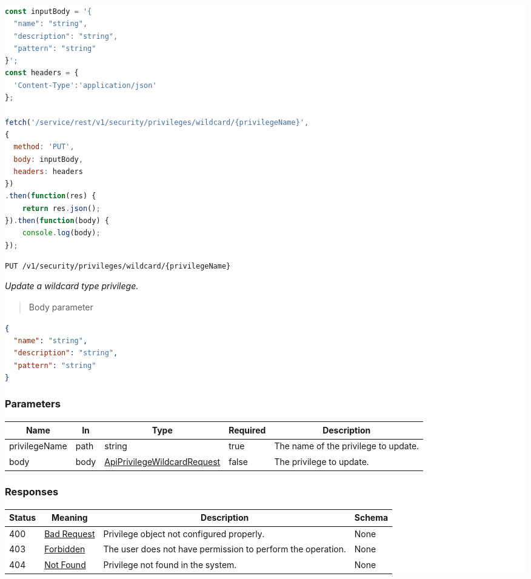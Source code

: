 ```javascript
const inputBody = '{
  "name": "string",
  "description": "string",
  "pattern": "string"
}';
const headers = {
  'Content-Type':'application/json'
};

fetch('/service/rest/v1/security/privileges/wildcard/{privilegeName}',
{
  method: 'PUT',
  body: inputBody,
  headers: headers
})
.then(function(res) {
    return res.json();
}).then(function(body) {
    console.log(body);
});

```

`PUT /v1/security/privileges/wildcard/{privilegeName}`

*Update a wildcard type privilege.*

> Body parameter

```json
{
  "name": "string",
  "description": "string",
  "pattern": "string"
}
```

<h3 id="updateprivilege-parameters">Parameters</h3>

|Name|In|Type|Required|Description|
|---|---|---|---|---|
|privilegeName|path|string|true|The name of the privilege to update.|
|body|body|[ApiPrivilegeWildcardRequest](#schemaapiprivilegewildcardrequest)|false|The privilege to update.|

<h3 id="updateprivilege-responses">Responses</h3>

|Status|Meaning|Description|Schema|
|---|---|---|---|
|400|[Bad Request](https://tools.ietf.org/html/rfc7231#section-6.5.1)|Privilege object not configured properly.|None|
|403|[Forbidden](https://tools.ietf.org/html/rfc7231#section-6.5.3)|The user does not have permission to perform the operation.|None|
|404|[Not Found](https://tools.ietf.org/html/rfc7231#section-6.5.4)|Privilege not found in the system.|None|
